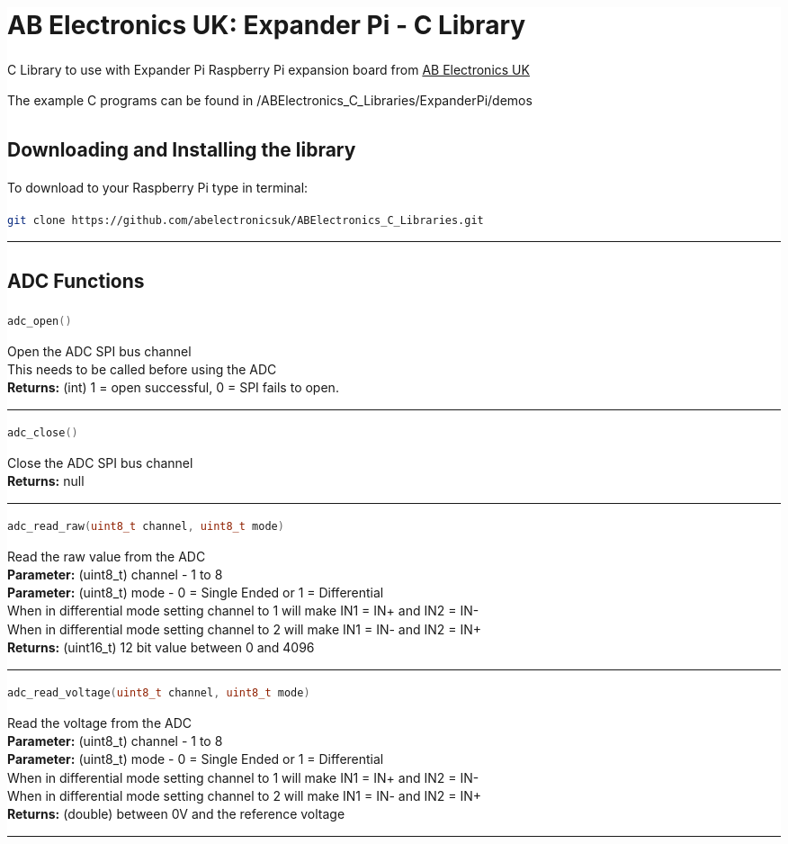 AB Electronics UK: Expander Pi - C Library
=====

C Library to use with Expander Pi Raspberry Pi expansion board from [AB Electronics UK](https://www.abelectronics.co.uk)

The example C programs can be found in /ABElectronics_C_Libraries/ExpanderPi/demos

Downloading and Installing the library
----------

To download to your Raspberry Pi type in terminal:  

```bash
git clone https://github.com/abelectronicsuk/ABElectronics_C_Libraries.git
```

___  

ADC Functions
----------

```c
adc_open()
```

Open the ADC SPI bus channel  
This needs to be called before using the ADC  
**Returns:** (int) 1 = open successful, 0 = SPI fails to open.  
___  

```c
adc_close()
```

Close the ADC SPI bus channel  
**Returns:** null  
___  

```c
adc_read_raw(uint8_t channel, uint8_t mode)
```

Read the raw value from the ADC  
**Parameter:** (uint8_t) channel -  1 to 8  
**Parameter:** (uint8_t) mode - 0 = Single Ended or 1 = Differential  
When in differential mode setting channel to 1 will make IN1 = IN+ and IN2 = IN-  
When in differential mode setting channel to 2 will make IN1 = IN- and IN2 = IN+  
**Returns:** (uint16_t) 12 bit value between 0 and 4096  
___  

```c
adc_read_voltage(uint8_t channel, uint8_t mode)
```

Read the voltage from the ADC  
**Parameter:** (uint8_t) channel -  1 to 8  
**Parameter:** (uint8_t) mode - 0 = Single Ended or 1 = Differential  
When in differential mode setting channel to 1 will make IN1 = IN+ and IN2 = IN-  
When in differential mode setting channel to 2 will make IN1 = IN- and IN2 = IN+  
**Returns:** (double) between 0V and the reference voltage  
___  
